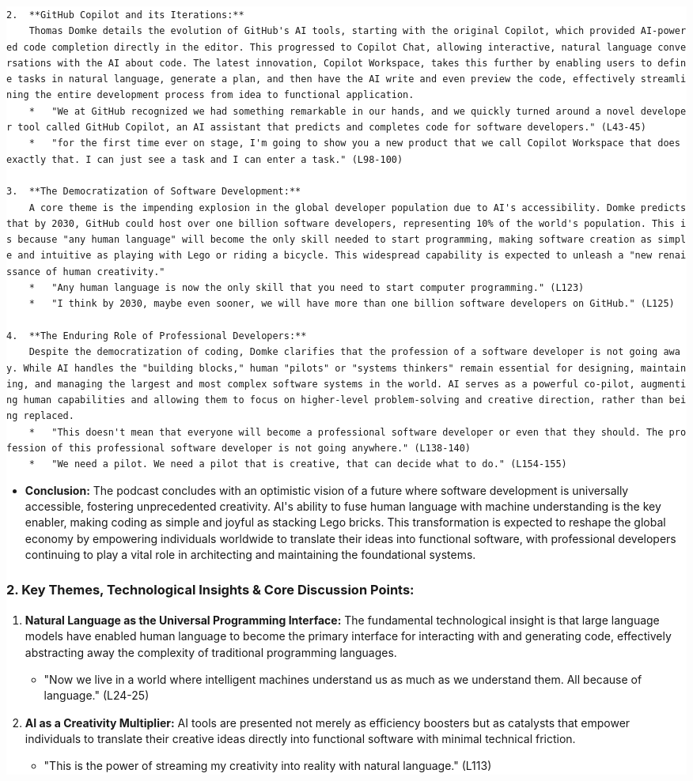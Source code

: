    2.  **GitHub Copilot and its Iterations:**
        Thomas Domke details the evolution of GitHub's AI tools, starting with the original Copilot, which provided AI-powered code completion directly in the editor. This progressed to Copilot Chat, allowing interactive, natural language conversations with the AI about code. The latest innovation, Copilot Workspace, takes this further by enabling users to define tasks in natural language, generate a plan, and then have the AI write and even preview the code, effectively streamlining the entire development process from idea to functional application.
        *   "We at GitHub recognized we had something remarkable in our hands, and we quickly turned around a novel developer tool called GitHub Copilot, an AI assistant that predicts and completes code for software developers." (L43-45)
        *   "for the first time ever on stage, I'm going to show you a new product that we call Copilot Workspace that does exactly that. I can just see a task and I can enter a task." (L98-100)

    3.  **The Democratization of Software Development:**
        A core theme is the impending explosion in the global developer population due to AI's accessibility. Domke predicts that by 2030, GitHub could host over one billion software developers, representing 10% of the world's population. This is because "any human language" will become the only skill needed to start programming, making software creation as simple and intuitive as playing with Lego or riding a bicycle. This widespread capability is expected to unleash a "new renaissance of human creativity."
        *   "Any human language is now the only skill that you need to start computer programming." (L123)
        *   "I think by 2030, maybe even sooner, we will have more than one billion software developers on GitHub." (L125)

    4.  **The Enduring Role of Professional Developers:**
        Despite the democratization of coding, Domke clarifies that the profession of a software developer is not going away. While AI handles the "building blocks," human "pilots" or "systems thinkers" remain essential for designing, maintaining, and managing the largest and most complex software systems in the world. AI serves as a powerful co-pilot, augmenting human capabilities and allowing them to focus on higher-level problem-solving and creative direction, rather than being replaced.
        *   "This doesn't mean that everyone will become a professional software developer or even that they should. The profession of this professional software developer is not going anywhere." (L138-140)
        *   "We need a pilot. We need a pilot that is creative, that can decide what to do." (L154-155)

*   **Conclusion:**
    The podcast concludes with an optimistic vision of a future where software development is universally accessible, fostering unprecedented creativity. AI's ability to fuse human language with machine understanding is the key enabler, making coding as simple and joyful as stacking Lego bricks. This transformation is expected to reshape the global economy by empowering individuals worldwide to translate their ideas into functional software, with professional developers continuing to play a vital role in architecting and maintaining the foundational systems.

### 2. Key Themes, Technological Insights & Core Discussion Points:

1.  **Natural Language as the Universal Programming Interface:**
    The fundamental technological insight is that large language models have enabled human language to become the primary interface for interacting with and generating code, effectively abstracting away the complexity of traditional programming languages.
    *   "Now we live in a world where intelligent machines understand us as much as we understand them. All because of language." (L24-25)

2.  **AI as a Creativity Multiplier:**
    AI tools are presented not merely as efficiency boosters but as catalysts that empower individuals to translate their creative ideas directly into functional software with minimal technical friction.
    *   "This is the power of streaming my creativity into reality with natural language." (L113)
